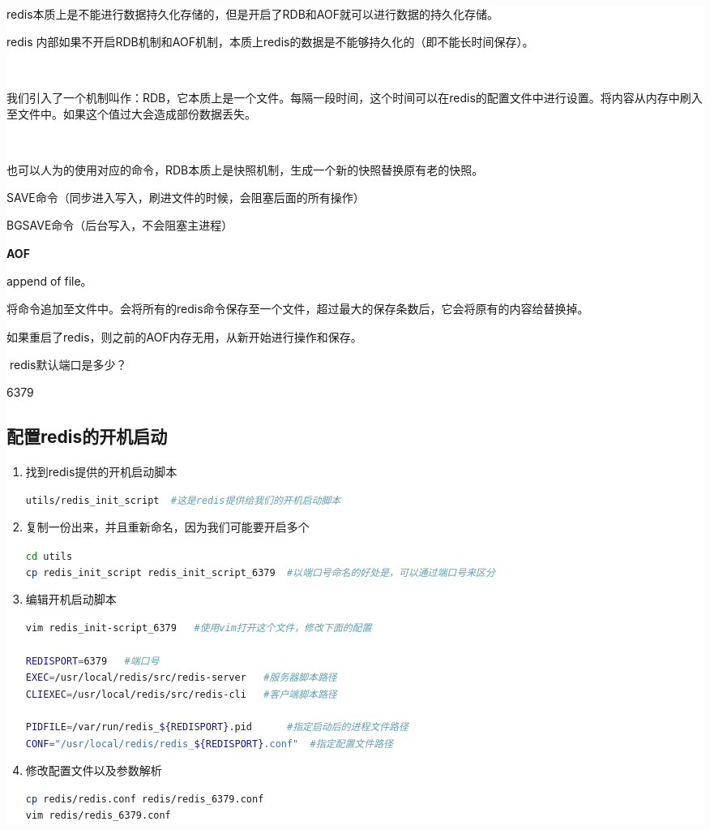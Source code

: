 redis本质上是不能进行数据持久化存储的，但是开启了RDB和AOF就可以进行数据的持久化存储。

redis 内部如果不开启RDB机制和AOF机制，本质上redis的数据是不能够持久化的（即不能长时间保存）。

 

我们引入了一个机制叫作：RDB，它本质上是一个文件。每隔一段时间，这个时间可以在redis的配置文件中进行设置。将内容从内存中刷入至文件中。如果这个值过大会造成部份数据丢失。

 

也可以人为的使用对应的命令，RDB本质上是快照机制，生成一个新的快照替换原有老的快照。

SAVE命令（同步进入写入，刷进文件的时候，会阻塞后面的所有操作）

BGSAVE命令（后台写入，不会阻塞主进程）

**AOF**

append of file。

将命令追加至文件中。会将所有的redis命令保存至一个文件，超过最大的保存条数后，它会将原有的内容给替换掉。 

如果重启了redis，则之前的AOF内存无用，从新开始进行操作和保存。

 redis默认端口是多少？

6379



## 配置redis的开机启动

1. 找到redis提供的开机启动脚本

   ```bash
   utils/redis_init_script	#这是redis提供给我们的开机启动脚本
   ```

2. 复制一份出来，并且重新命名，因为我们可能要开启多个

   ```bash
   cd utils
   cp redis_init_script redis_init_script_6379	#以端口号命名的好处是，可以通过端口号来区分
   ```

3. 编辑开机启动脚本

   ```bash
   vim redis_init-script_6379	#使用vim打开这个文件，修改下面的配置

   REDISPORT=6379	#端口号
   EXEC=/usr/local/redis/src/redis-server	#服务器脚本路径
   CLIEXEC=/usr/local/redis/src/redis-cli	#客户端脚本路径

   PIDFILE=/var/run/redis_${REDISPORT}.pid		#指定启动后的进程文件路径
   CONF="/usr/local/redis/redis_${REDISPORT}.conf"	#指定配置文件路径
   ```

4. 修改配置文件以及参数解析

   ```bash 
   cp redis/redis.conf redis/redis_6379.conf
   vim redis/redis_6379.conf
   ```
